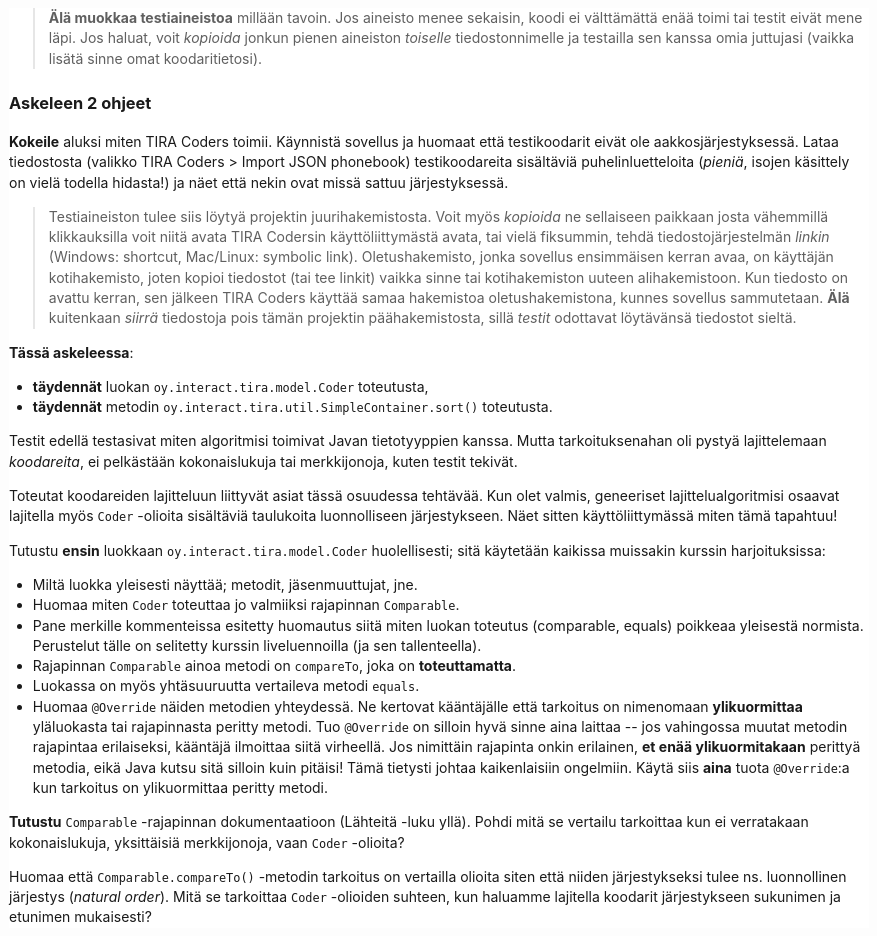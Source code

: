 > **Älä muokkaa testiaineistoa** millään tavoin. Jos aineisto menee sekaisin, koodi ei välttämättä enää toimi tai testit eivät mene läpi. Jos haluat, voit *kopioida* jonkun pienen aineiston *toiselle* tiedostonnimelle ja testailla sen kanssa omia juttujasi (vaikka lisätä sinne omat koodaritietosi). 

### Askeleen 2 ohjeet

**Kokeile** aluksi miten TIRA Coders toimii. Käynnistä sovellus ja huomaat että testikoodarit eivät ole aakkosjärjestyksessä. Lataa tiedostosta (valikko TIRA Coders > Import JSON phonebook) testikoodareita sisältäviä puhelinluetteloita (*pieniä*, isojen käsittely on vielä todella hidasta!) ja näet että nekin ovat missä sattuu järjestyksessä.

> Testiaineiston tulee siis löytyä projektin juurihakemistosta. Voit myös *kopioida* ne sellaiseen paikkaan josta vähemmillä klikkauksilla voit niitä avata TIRA Codersin käyttöliittymästä avata, tai vielä fiksummin, tehdä tiedostojärjestelmän *linkin* (Windows: shortcut, Mac/Linux: symbolic link). Oletushakemisto, jonka sovellus ensimmäisen kerran avaa, on käyttäjän kotihakemisto, joten kopioi tiedostot (tai tee linkit) vaikka sinne tai kotihakemiston uuteen alihakemistoon. Kun tiedosto on avattu kerran, sen jälkeen TIRA Coders käyttää samaa hakemistoa oletushakemistona, kunnes sovellus sammutetaan. **Älä** kuitenkaan *siirrä* tiedostoja pois tämän projektin päähakemistosta, sillä *testit* odottavat löytävänsä tiedostot sieltä.

**Tässä askeleessa**:

* **täydennät** luokan `oy.interact.tira.model.Coder` toteutusta,
* **täydennät** metodin `oy.interact.tira.util.SimpleContainer.sort()` toteutusta.

Testit edellä testasivat miten algoritmisi toimivat Javan tietotyyppien kanssa. Mutta tarkoituksenahan oli pystyä lajittelemaan *koodareita*, ei pelkästään kokonaislukuja tai merkkijonoja, kuten testit tekivät.

Toteutat koodareiden lajitteluun liittyvät asiat tässä osuudessa tehtävää. Kun olet valmis, geneeriset lajittelualgoritmisi osaavat lajitella myös `Coder` -olioita sisältäviä taulukoita luonnolliseen järjestykseen. Näet sitten käyttöliittymässä miten tämä tapahtuu!

Tutustu **ensin** luokkaan `oy.interact.tira.model.Coder` huolellisesti; sitä käytetään kaikissa muissakin kurssin harjoituksissa:

* Miltä luokka yleisesti näyttää; metodit, jäsenmuuttujat, jne.
* Huomaa miten `Coder` toteuttaa jo valmiiksi rajapinnan `Comparable`.
* Pane merkille kommenteissa esitetty huomautus siitä miten luokan toteutus (comparable, equals) poikkeaa yleisestä normista. Perustelut tälle on selitetty kurssin liveluennoilla (ja sen tallenteella).
* Rajapinnan `Comparable` ainoa metodi on `compareTo`, joka on **toteuttamatta**. 
* Luokassa on myös yhtäsuuruutta vertaileva metodi `equals`.
* Huomaa `@Override` näiden metodien yhteydessä. Ne kertovat kääntäjälle että tarkoitus on nimenomaan **ylikuormittaa** yläluokasta tai rajapinnasta peritty metodi. Tuo `@Override` on silloin hyvä sinne aina laittaa -- jos vahingossa muutat metodin rajapintaa erilaiseksi, kääntäjä ilmoittaa siitä virheellä. Jos nimittäin rajapinta onkin erilainen, **et enää ylikuormitakaan** perittyä metodia, eikä Java kutsu sitä silloin kuin pitäisi! Tämä tietysti johtaa kaikenlaisiin ongelmiin. Käytä siis **aina** tuota `@Override`:a kun tarkoitus on ylikuormittaa peritty metodi.

**Tutustu** `Comparable` -rajapinnan dokumentaatioon (Lähteitä -luku yllä). Pohdi mitä se vertailu tarkoittaa kun ei verratakaan kokonaislukuja, yksittäisiä merkkijonoja, vaan `Coder` -olioita?

Huomaa että `Comparable.compareTo()` -metodin tarkoitus on vertailla olioita siten että niiden järjestykseksi tulee ns. luonnollinen järjestys (*natural order*). Mitä se tarkoittaa `Coder` -olioiden suhteen, kun haluamme lajitella koodarit järjestykseen sukunimen ja etunimen mukaisesti?
